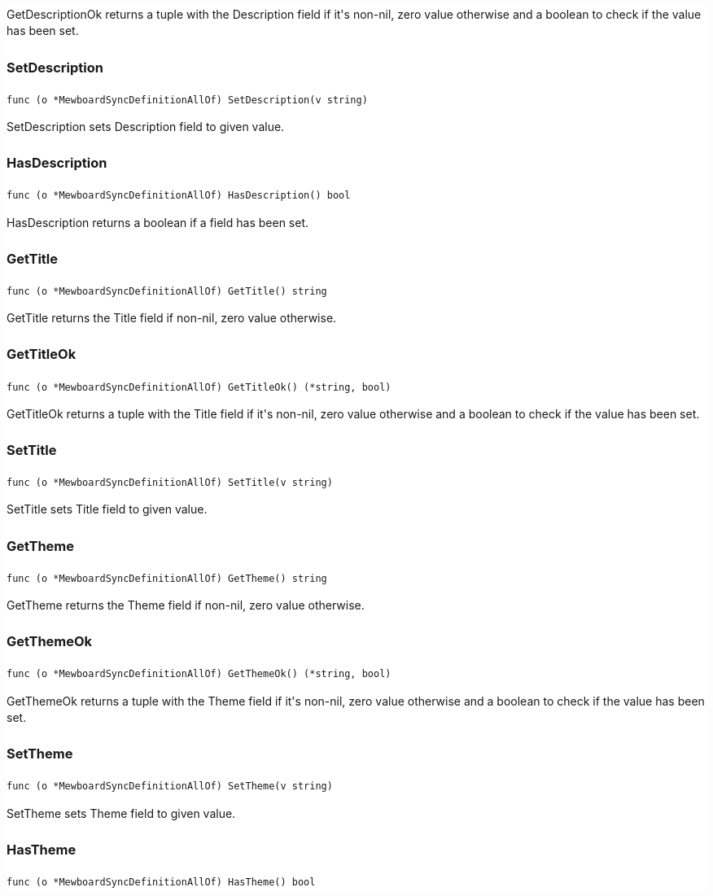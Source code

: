 GetDescriptionOk returns a tuple with the Description field if it's non-nil, zero value otherwise
and a boolean to check if the value has been set.

### SetDescription

`func (o *MewboardSyncDefinitionAllOf) SetDescription(v string)`

SetDescription sets Description field to given value.

### HasDescription

`func (o *MewboardSyncDefinitionAllOf) HasDescription() bool`

HasDescription returns a boolean if a field has been set.

### GetTitle

`func (o *MewboardSyncDefinitionAllOf) GetTitle() string`

GetTitle returns the Title field if non-nil, zero value otherwise.

### GetTitleOk

`func (o *MewboardSyncDefinitionAllOf) GetTitleOk() (*string, bool)`

GetTitleOk returns a tuple with the Title field if it's non-nil, zero value otherwise
and a boolean to check if the value has been set.

### SetTitle

`func (o *MewboardSyncDefinitionAllOf) SetTitle(v string)`

SetTitle sets Title field to given value.


### GetTheme

`func (o *MewboardSyncDefinitionAllOf) GetTheme() string`

GetTheme returns the Theme field if non-nil, zero value otherwise.

### GetThemeOk

`func (o *MewboardSyncDefinitionAllOf) GetThemeOk() (*string, bool)`

GetThemeOk returns a tuple with the Theme field if it's non-nil, zero value otherwise
and a boolean to check if the value has been set.

### SetTheme

`func (o *MewboardSyncDefinitionAllOf) SetTheme(v string)`

SetTheme sets Theme field to given value.

### HasTheme

`func (o *MewboardSyncDefinitionAllOf) HasTheme() bool`
